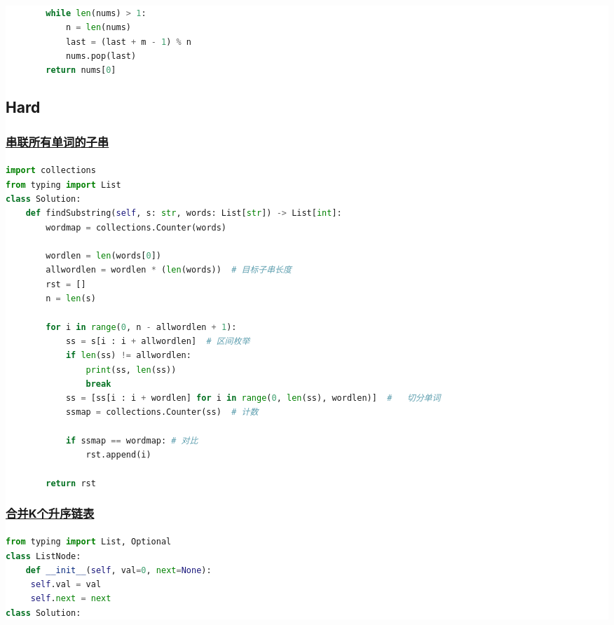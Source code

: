 ```python
        while len(nums) > 1:
            n = len(nums)
            last = (last + m - 1) % n
            nums.pop(last)
        return nums[0]
```

## Hard

### [串联所有单词的子串](https://leetcode-cn.com/problems/substring-with-concatenation-of-all-words/)

```Python
import collections
from typing import List
class Solution:
    def findSubstring(self, s: str, words: List[str]) -> List[int]:
        wordmap = collections.Counter(words)

        wordlen = len(words[0])
        allwordlen = wordlen * (len(words))  # 目标子串长度
        rst = []
        n = len(s)

        for i in range(0, n - allwordlen + 1):
            ss = s[i : i + allwordlen]  # 区间枚举
            if len(ss) != allwordlen:
                print(ss, len(ss))
                break
            ss = [ss[i : i + wordlen] for i in range(0, len(ss), wordlen)]  #   切分单词
            ssmap = collections.Counter(ss)  # 计数

            if ssmap == wordmap: # 对比
                rst.append(i)
        
        return rst
```

### [合并K个升序链表](https://leetcode-cn.com/problems/merge-k-sorted-lists/)

```Python
from typing import List, Optional
class ListNode:
    def __init__(self, val=0, next=None):
     self.val = val
     self.next = next
class Solution:
